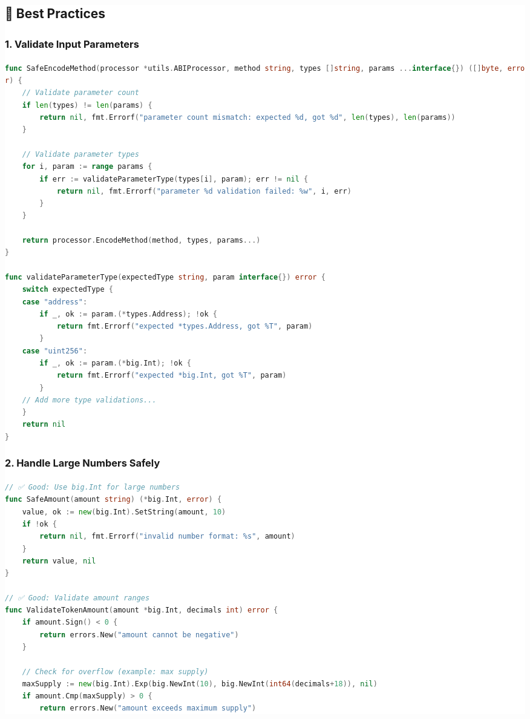 ```go
```

## 🎯 Best Practices

### 1. Validate Input Parameters

```go
func SafeEncodeMethod(processor *utils.ABIProcessor, method string, types []string, params ...interface{}) ([]byte, error) {
    // Validate parameter count
    if len(types) != len(params) {
        return nil, fmt.Errorf("parameter count mismatch: expected %d, got %d", len(types), len(params))
    }

    // Validate parameter types
    for i, param := range params {
        if err := validateParameterType(types[i], param); err != nil {
            return nil, fmt.Errorf("parameter %d validation failed: %w", i, err)
        }
    }

    return processor.EncodeMethod(method, types, params...)
}

func validateParameterType(expectedType string, param interface{}) error {
    switch expectedType {
    case "address":
        if _, ok := param.(*types.Address); !ok {
            return fmt.Errorf("expected *types.Address, got %T", param)
        }
    case "uint256":
        if _, ok := param.(*big.Int); !ok {
            return fmt.Errorf("expected *big.Int, got %T", param)
        }
    // Add more type validations...
    }
    return nil
}
```

### 2. Handle Large Numbers Safely

```go
// ✅ Good: Use big.Int for large numbers
func SafeAmount(amount string) (*big.Int, error) {
    value, ok := new(big.Int).SetString(amount, 10)
    if !ok {
        return nil, fmt.Errorf("invalid number format: %s", amount)
    }
    return value, nil
}

// ✅ Good: Validate amount ranges
func ValidateTokenAmount(amount *big.Int, decimals int) error {
    if amount.Sign() < 0 {
        return errors.New("amount cannot be negative")
    }
    
    // Check for overflow (example: max supply)
    maxSupply := new(big.Int).Exp(big.NewInt(10), big.NewInt(int64(decimals+18)), nil)
    if amount.Cmp(maxSupply) > 0 {
        return errors.New("amount exceeds maximum supply")
```